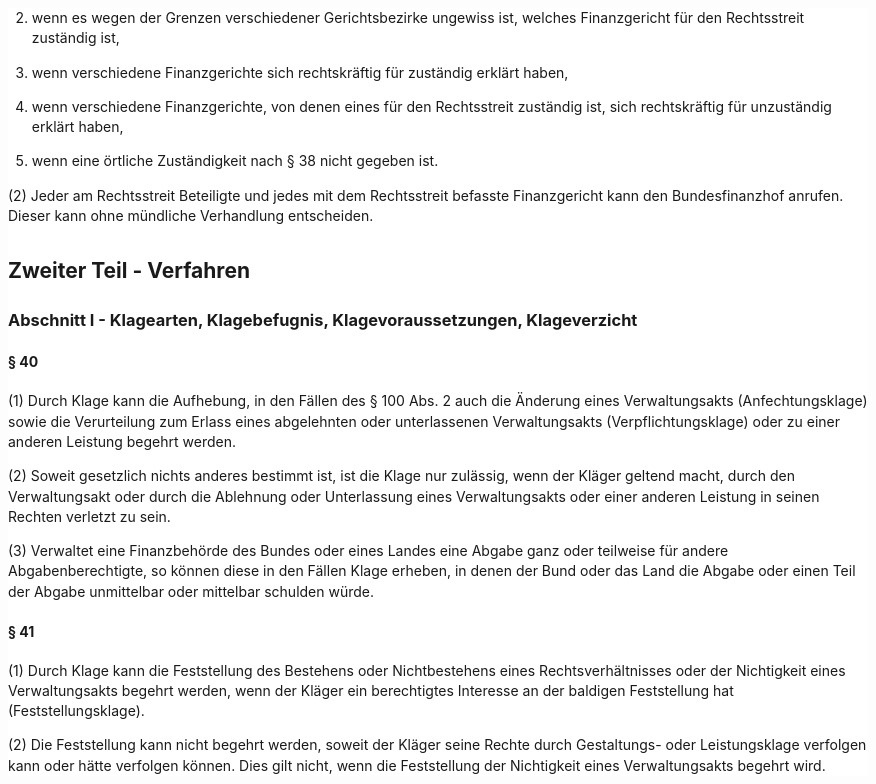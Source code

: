 
2.  wenn es wegen der Grenzen verschiedener Gerichtsbezirke ungewiss ist,
    welches Finanzgericht für den Rechtsstreit zuständig ist,


3.  wenn verschiedene Finanzgerichte sich rechtskräftig für zuständig
    erklärt haben,


4.  wenn verschiedene Finanzgerichte, von denen eines für den Rechtsstreit
    zuständig ist, sich rechtskräftig für unzuständig erklärt haben,


5.  wenn eine örtliche Zuständigkeit nach § 38 nicht gegeben ist.




(2) Jeder am Rechtsstreit Beteiligte und jedes mit dem Rechtsstreit
befasste Finanzgericht kann den Bundesfinanzhof anrufen. Dieser kann
ohne mündliche Verhandlung entscheiden.


## Zweiter Teil - Verfahren



### Abschnitt I - Klagearten, Klagebefugnis, Klagevoraussetzungen, Klageverzicht



#### § 40

(1) Durch Klage kann die Aufhebung, in den Fällen des § 100 Abs. 2
auch die Änderung eines Verwaltungsakts (Anfechtungsklage) sowie die
Verurteilung zum Erlass eines abgelehnten oder unterlassenen
Verwaltungsakts (Verpflichtungsklage) oder zu einer anderen Leistung
begehrt werden.

(2) Soweit gesetzlich nichts anderes bestimmt ist, ist die Klage nur
zulässig, wenn der Kläger geltend macht, durch den Verwaltungsakt oder
durch die Ablehnung oder Unterlassung eines Verwaltungsakts oder einer
anderen Leistung in seinen Rechten verletzt zu sein.

(3) Verwaltet eine Finanzbehörde des Bundes oder eines Landes eine
Abgabe ganz oder teilweise für andere Abgabenberechtigte, so können
diese in den Fällen Klage erheben, in denen der Bund oder das Land die
Abgabe oder einen Teil der Abgabe unmittelbar oder mittelbar schulden
würde.


#### § 41

(1) Durch Klage kann die Feststellung des Bestehens oder
Nichtbestehens eines Rechtsverhältnisses oder der Nichtigkeit eines
Verwaltungsakts begehrt werden, wenn der Kläger ein berechtigtes
Interesse an der baldigen Feststellung hat (Feststellungsklage).

(2) Die Feststellung kann nicht begehrt werden, soweit der Kläger
seine Rechte durch Gestaltungs- oder Leistungsklage verfolgen kann
oder hätte verfolgen können. Dies gilt nicht, wenn die Feststellung
der Nichtigkeit eines Verwaltungsakts begehrt wird.
